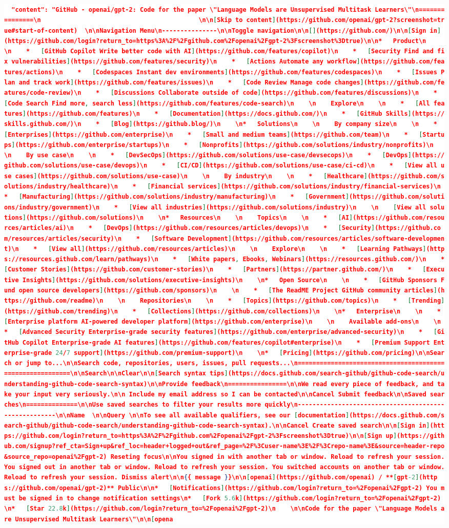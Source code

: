 ```json
  "content": "GitHub - openai/gpt-2: Code for the paper \"Language Models are Unsupervised Multitask Learners\"\n===============\n                                           \n\n[Skip to content](https://github.com/openai/gpt-2?screenshot=true#start-of-content)  \n\nNavigation Menu\n---------------\n\nToggle navigation\n\n[](https://github.com/)\n\n[Sign in](https://github.com/login?return_to=https%3A%2F%2Fgithub.com%2Fopenai%2Fgpt-2%3Fscreenshot%3Dtrue)\n\n*   Product\n    \n    *   [GitHub Copilot Write better code with AI](https://github.com/features/copilot)\n    *   [Security Find and fix vulnerabilities](https://github.com/features/security)\n    *   [Actions Automate any workflow](https://github.com/features/actions)\n    *   [Codespaces Instant dev environments](https://github.com/features/codespaces)\n    *   [Issues Plan and track work](https://github.com/features/issues)\n    *   [Code Review Manage code changes](https://github.com/features/code-review)\n    *   [Discussions Collaborate outside of code](https://github.com/features/discussions)\n    *   [Code Search Find more, search less](https://github.com/features/code-search)\n    \n    Explore\n    \n    *   [All features](https://github.com/features)\n    *   [Documentation](https://docs.github.com/)\n    *   [GitHub Skills](https://skills.github.com/)\n    *   [Blog](https://github.blog/)\n    \n*   Solutions\n    \n    By company size\n    \n    *   [Enterprises](https://github.com/enterprise)\n    *   [Small and medium teams](https://github.com/team)\n    *   [Startups](https://github.com/enterprise/startups)\n    *   [Nonprofits](https://github.com/solutions/industry/nonprofits)\n    \n    By use case\n    \n    *   [DevSecOps](https://github.com/solutions/use-case/devsecops)\n    *   [DevOps](https://github.com/solutions/use-case/devops)\n    *   [CI/CD](https://github.com/solutions/use-case/ci-cd)\n    *   [View all use cases](https://github.com/solutions/use-case)\n    \n    By industry\n    \n    *   [Healthcare](https://github.com/solutions/industry/healthcare)\n    *   [Financial services](https://github.com/solutions/industry/financial-services)\n    *   [Manufacturing](https://github.com/solutions/industry/manufacturing)\n    *   [Government](https://github.com/solutions/industry/government)\n    *   [View all industries](https://github.com/solutions/industry)\n    \n    [View all solutions](https://github.com/solutions)\n    \n*   Resources\n    \n    Topics\n    \n    *   [AI](https://github.com/resources/articles/ai)\n    *   [DevOps](https://github.com/resources/articles/devops)\n    *   [Security](https://github.com/resources/articles/security)\n    *   [Software Development](https://github.com/resources/articles/software-development)\n    *   [View all](https://github.com/resources/articles)\n    \n    Explore\n    \n    *   [Learning Pathways](https://resources.github.com/learn/pathways)\n    *   [White papers, Ebooks, Webinars](https://resources.github.com/)\n    *   [Customer Stories](https://github.com/customer-stories)\n    *   [Partners](https://partner.github.com/)\n    *   [Executive Insights](https://github.com/solutions/executive-insights)\n    \n*   Open Source\n    \n    *   [GitHub Sponsors Fund open source developers](https://github.com/sponsors)\n    \n    *   [The ReadME Project GitHub community articles](https://github.com/readme)\n    \n    Repositories\n    \n    *   [Topics](https://github.com/topics)\n    *   [Trending](https://github.com/trending)\n    *   [Collections](https://github.com/collections)\n    \n*   Enterprise\n    \n    *   [Enterprise platform AI-powered developer platform](https://github.com/enterprise)\n    \n    Available add-ons\n    \n    *   [Advanced Security Enterprise-grade security features](https://github.com/enterprise/advanced-security)\n    *   [GitHub Copilot Enterprise-grade AI features](https://github.com/features/copilot#enterprise)\n    *   [Premium Support Enterprise-grade 24/7 support](https://github.com/premium-support)\n    \n*   [Pricing](https://github.com/pricing)\n\nSearch or jump to...\n\nSearch code, repositories, users, issues, pull requests...\n==========================================================\n\nSearch\n\nClear\n\n[Search syntax tips](https://docs.github.com/search-github/github-code-search/understanding-github-code-search-syntax)\n\nProvide feedback\n================\n\nWe read every piece of feedback, and take your input very seriously.\n\n Include my email address so I can be contacted\n\nCancel Submit feedback\n\nSaved searches\n==============\n\nUse saved searches to filter your results more quickly\n------------------------------------------------------\n\nName  \n\nQuery \n\nTo see all available qualifiers, see our [documentation](https://docs.github.com/search-github/github-code-search/understanding-github-code-search-syntax).\n\nCancel Create saved search\n\n[Sign in](https://github.com/login?return_to=https%3A%2F%2Fgithub.com%2Fopenai%2Fgpt-2%3Fscreenshot%3Dtrue)\n\n[Sign up](https://github.com/signup?ref_cta=Sign+up&ref_loc=header+logged+out&ref_page=%2F%3Cuser-name%3E%2F%3Crepo-name%3E&source=header-repo&source_repo=openai%2Fgpt-2) Reseting focus\n\nYou signed in with another tab or window. Reload to refresh your session. You signed out in another tab or window. Reload to refresh your session. You switched accounts on another tab or window. Reload to refresh your session. Dismiss alert\n\n{{ message }}\n\n[openai](https://github.com/openai) / **[gpt-2](https://github.com/openai/gpt-2)** Public\n\n*   [Notifications](https://github.com/login?return_to=%2Fopenai%2Fgpt-2) You must be signed in to change notification settings\n*   [Fork 5.6k](https://github.com/login?return_to=%2Fopenai%2Fgpt-2)\n*   [Star 22.8k](https://github.com/login?return_to=%2Fopenai%2Fgpt-2)\n    \n\nCode for the paper \"Language Models are Unsupervised Multitask Learners\"\n\n[opena
```